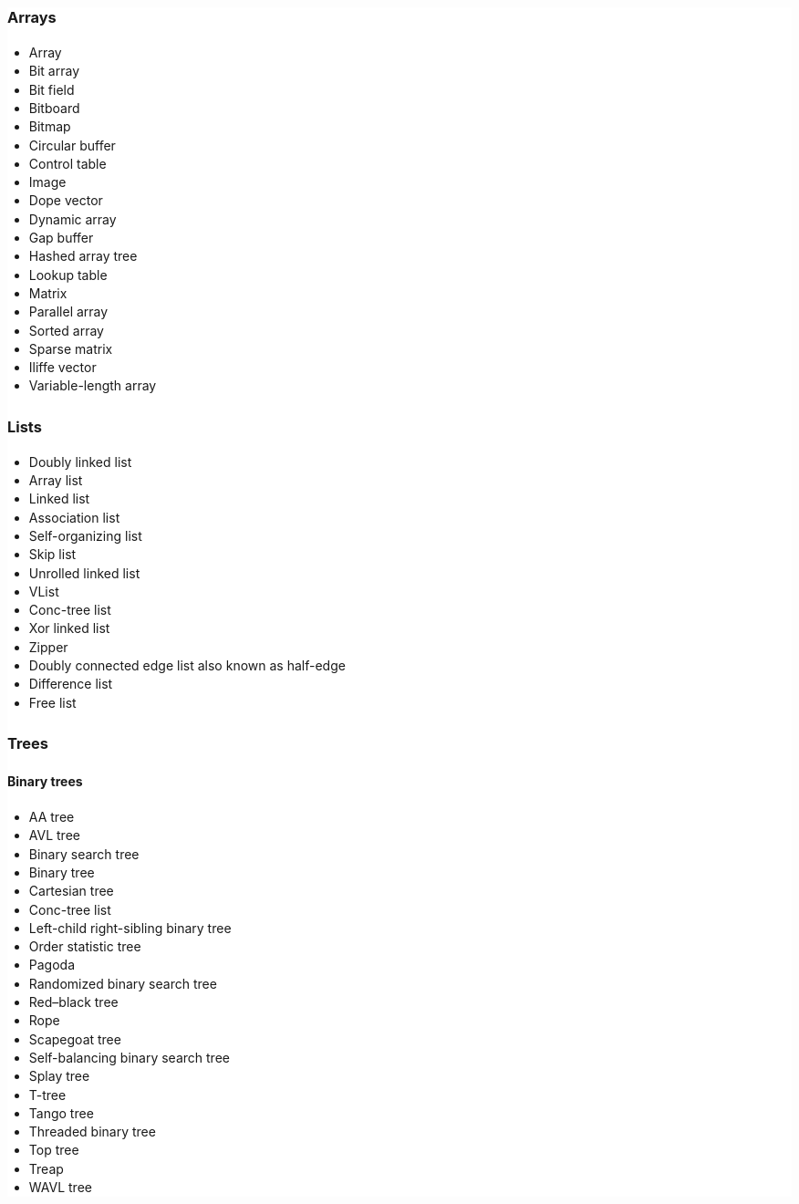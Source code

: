 ### Arrays

- Array
- Bit array
- Bit field
- Bitboard
- Bitmap
- Circular buffer
- Control table
- Image
- Dope vector
- Dynamic array
- Gap buffer
- Hashed array tree
- Lookup table
- Matrix
- Parallel array
- Sorted array
- Sparse matrix
- Iliffe vector
- Variable-length array

### Lists

- Doubly linked list
- Array list
- Linked list
- Association list
- Self-organizing list
- Skip list
- Unrolled linked list
- VList
- Conc-tree list
- Xor linked list
- Zipper
- Doubly connected edge list also known as half-edge
- Difference list
- Free list

### Trees

#### Binary trees

- AA tree
- AVL tree
- Binary search tree
- Binary tree
- Cartesian tree
- Conc-tree list
- Left-child right-sibling binary tree
- Order statistic tree
- Pagoda
- Randomized binary search tree
- Red–black tree
- Rope
- Scapegoat tree
- Self-balancing binary search tree
- Splay tree
- T-tree
- Tango tree
- Threaded binary tree
- Top tree
- Treap
- WAVL tree